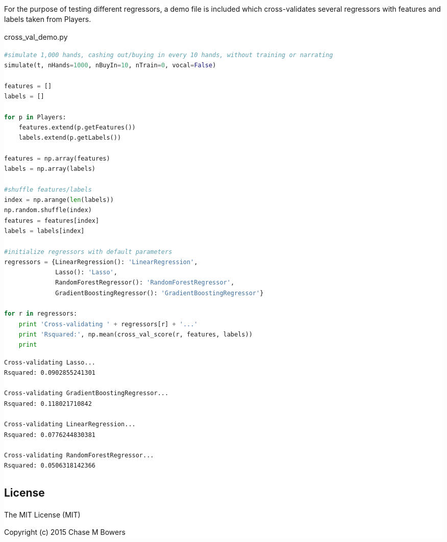 For the purpose of testing different regressors, a demo file is included which cross-validates
several regressors with features and labels taken from Players.

cross_val_demo.py
```python
#simulate 1,000 hands, cashing out/buying in every 10 hands, without training or narrating
simulate(t, nHands=1000, nBuyIn=10, nTrain=0, vocal=False)

features = []
labels = []

for p in Players:
    features.extend(p.getFeatures())
    labels.extend(p.getLabels())

features = np.array(features)
labels = np.array(labels)

#shuffle features/labels
index = np.arange(len(labels))
np.random.shuffle(index)
features = features[index]
labels = labels[index]

#initialize regressors with default parameters
regressors = {LinearRegression(): 'LinearRegression', 
              Lasso(): 'Lasso',
              RandomForestRegressor(): 'RandomForestRegressor',
              GradientBoostingRegressor(): 'GradientBoostingRegressor'}

for r in regressors:
    print 'Cross-validating ' + regressors[r] + '...'
    print 'Rsquared:', np.mean(cross_val_score(r, features, labels))
    print
```

    Cross-validating Lasso...
    Rsquared: 0.0902855241301

    Cross-validating GradientBoostingRegressor...
    Rsquared: 0.118021710842

    Cross-validating LinearRegression...
    Rsquared: 0.0776244830381

    Cross-validating RandomForestRegressor...
    Rsquared: 0.0506318142366

## License

The MIT License (MIT)

Copyright (c) 2015 Chase M Bowers
